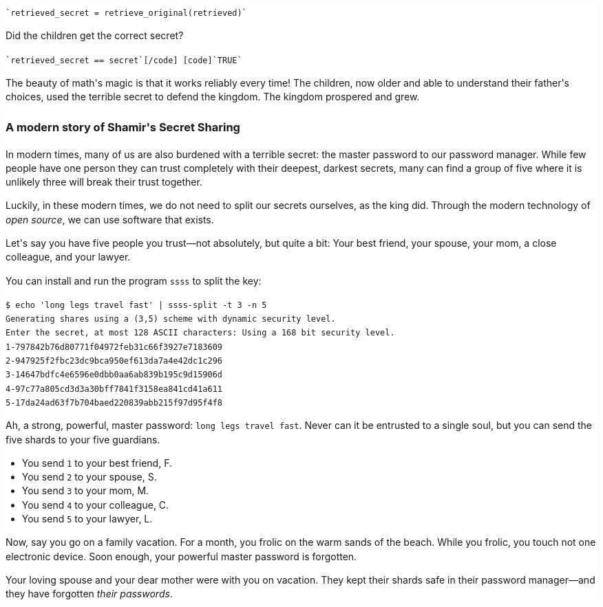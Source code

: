 
```
`retrieved_secret = retrieve_original(retrieved)`
```

Did the children get the correct secret?


```
`retrieved_secret == secret`[/code] [code]`TRUE`
```

The beauty of math's magic is that it works reliably every time! The children, now older and able to understand their father's choices, used the terrible secret to defend the kingdom. The kingdom prospered and grew. 

### A modern story of Shamir's Secret Sharing

In modern times, many of us are also burdened with a terrible secret: the master password to our password manager. While few people have one person they can trust completely with their deepest, darkest secrets, many can find a group of five where it is unlikely three will break their trust together.

Luckily, in these modern times, we do not need to split our secrets ourselves, as the king did. Through the modern technology of _open source_, we can use software that exists.

Let's say you have five people you trust—not absolutely, but quite a bit: Your best friend, your spouse, your mom, a close colleague, and your lawyer.

You can install and run the program `ssss` to split the key:


```
$ echo 'long legs travel fast' | ssss-split -t 3 -n 5
Generating shares using a (3,5) scheme with dynamic security level.
Enter the secret, at most 128 ASCII characters: Using a 168 bit security level.
1-797842b76d80771f04972feb31c66f3927e7183609
2-947925f2fbc23dc9bca950ef613da7a4e42dc1c296
3-14647bdfc4e6596e0dbb0aa6ab839b195c9d15906d
4-97c77a805cd3d3a30bff7841f3158ea841cd41a611
5-17da24ad63f7b704baed220839abb215f97d95f4f8
```

Ah, a strong, powerful, master password: `long legs travel fast`. Never can it be entrusted to a single soul, but you can send the five shards to your five guardians.

  * You send `1` to your best friend, F.
  * You send `2` to your spouse, S.
  * You send `3` to your mom, M.
  * You send `4` to your colleague, C.
  * You send `5` to your lawyer, L.



Now, say you go on a family vacation. For a month, you frolic on the warm sands of the beach. While you frolic, you touch not one electronic device. Soon enough, your powerful master password is forgotten.

Your loving spouse and your dear mother were with you on vacation. They kept their shards safe in their password manager—and they have forgotten _their passwords_.


[#]: collector: (lujun9972)
[#]: translator: (silentdawn-zz)
[#]: reviewer: ( )
[#]: publisher: ( )
[#]: url: ( )
[#]: subject: (Never forget your password with this Python encryption algorithm)
[#]: via: (https://opensource.com/article/20/6/python-passwords)
[#]: author: (Moshe Zadka https://opensource.com/users/moshez)
[a]: https://opensource.com/users/moshez
[b]: https://github.com/lujun9972
[1]: https://opensource.com/sites/default/files/styles/image-full-size/public/lead-images/search_find_code_python_programming.png?itok=ynSL8XRV (Searching for code)
[2]: https://monitor.firefox.com/security-tips
[3]: https://opensource.com/sites/default/files/uploads/password_strength-xkcd.png (XKCD comic on password strength)
[4]: https://imgs.xkcd.com/comics/password_strength.png
[5]: https://creativecommons.org/licenses/by-nc/2.5/
[6]: https://en.wikipedia.org/wiki/Secret_sharing#Shamir's_scheme
[7]: https://opensource.com/article/18/5/cryptography-pki
[8]: https://en.wikipedia.org/wiki/Finite_field
[9]: https://en.wikipedia.org/wiki/Mersenne_prime
[10]: https://en.wikipedia.org/wiki/Field_(mathematics)
[11]: https://pypi.org/project/mod/
[12]: https://en.wikipedia.org/wiki/Polynomial
[13]: https://www.math.usm.edu/lambers/mat772/fall10/lecture5.pdf